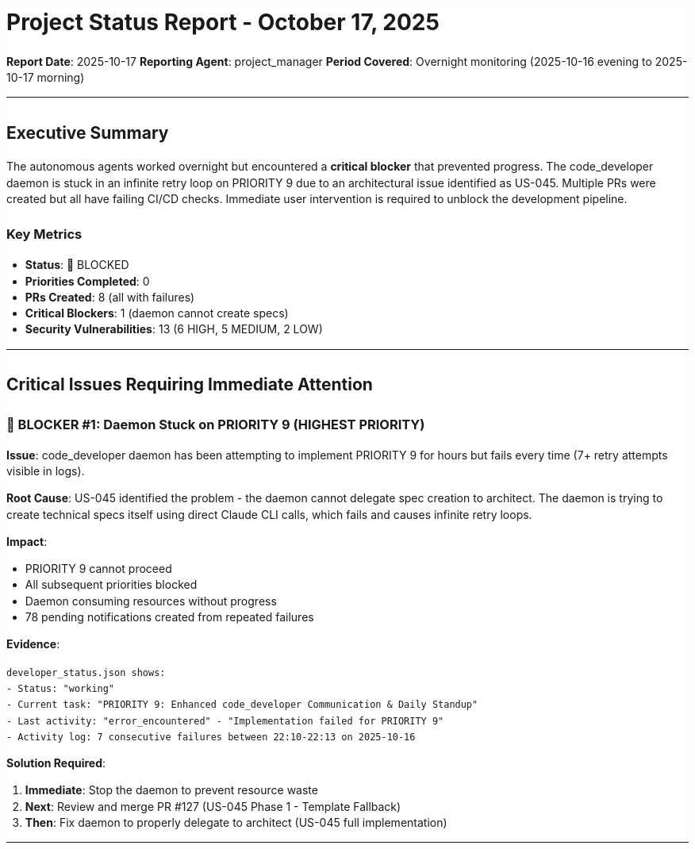 # Project Status Report - October 17, 2025

**Report Date**: 2025-10-17
**Reporting Agent**: project_manager
**Period Covered**: Overnight monitoring (2025-10-16 evening to 2025-10-17 morning)

---

## Executive Summary

The autonomous agents worked overnight but encountered a **critical blocker** that prevented progress. The code_developer daemon is stuck in an infinite retry loop on PRIORITY 9 due to an architectural issue identified as US-045. Multiple PRs were created but all have failing CI/CD checks. Immediate user intervention is required to unblock the development pipeline.

### Key Metrics
- **Status**: 🔴 BLOCKED
- **Priorities Completed**: 0
- **PRs Created**: 8 (all with failures)
- **Critical Blockers**: 1 (daemon cannot create specs)
- **Security Vulnerabilities**: 13 (6 HIGH, 5 MEDIUM, 2 LOW)

---

## Critical Issues Requiring Immediate Attention

### 🚨 BLOCKER #1: Daemon Stuck on PRIORITY 9 (HIGHEST PRIORITY)

**Issue**: code_developer daemon has been attempting to implement PRIORITY 9 for hours but fails every time (7+ retry attempts visible in logs).

**Root Cause**: US-045 identified the problem - the daemon cannot delegate spec creation to architect. The daemon is trying to create technical specs itself using direct Claude CLI calls, which fails and causes infinite retry loops.

**Impact**:
- PRIORITY 9 cannot proceed
- All subsequent priorities blocked
- Daemon consuming resources without progress
- 78 pending notifications created from repeated failures

**Evidence**:
```
developer_status.json shows:
- Status: "working"
- Current task: "PRIORITY 9: Enhanced code_developer Communication & Daily Standup"
- Last activity: "error_encountered" - "Implementation failed for PRIORITY 9"
- Activity log: 7 consecutive failures between 22:10-22:13 on 2025-10-16
```

**Solution Required**:
1. **Immediate**: Stop the daemon to prevent resource waste
2. **Next**: Review and merge PR #127 (US-045 Phase 1 - Template Fallback)
3. **Then**: Fix daemon to properly delegate to architect (US-045 full implementation)

---